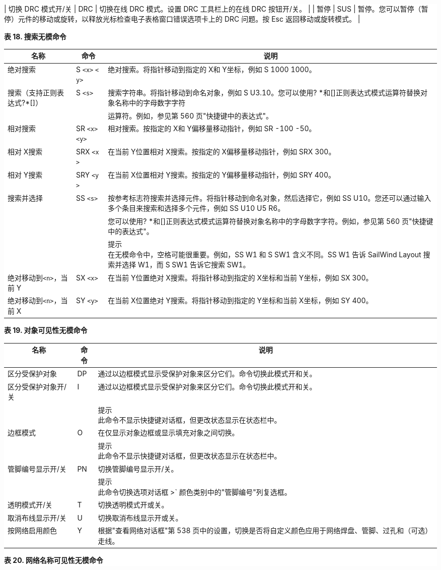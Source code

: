| 切换 DRC 模式开/关       | DRC   | 切换在线 DRC 模式。设置 DRC 工具栏上的在线 DRC 按钮开/关。                                                                                                                                                     |
| 暂停                   | SUS   | 暂停。您可以暂停（暂停）元件的移动或旋转，以释放光标检查电子表格窗口错误选项卡上的 DRC 问题。按 Esc 返回移动或旋转模式。                                                                                      |

**表 18. 搜索无模命令**

| 名称                                          | 命令           | 说明                                                                                                                                                                                  |
|-----------------------------------------------|----------------|--------------------------------------------------------------------------------------------------------------------------------------------------------------------------------------|
| 绝对搜索                                      | S `<x>` `<y>`      | 绝对搜索。将指针移动到指定的 X和 Y坐标，例如 S 1000 1000。                                                                                                                              |
| 搜索（支持正则表达式?*[]）                    | S `<s>`          | 搜索字符串。将指针移动到命名对象，例如 S U3.10。您可以使用? *和[]正则表达式模式运算符替换对象名称中的字母数字字符                                                                      |
|                                         |                 | 运算符。例如，参见第 560 页"快捷键中的表达式"。                                                                                                                                                                                                          |
| 相对搜索                                | SR `<x>` `<y>`      | 相对搜索。按指定的 X和 Y偏移量移动指针，例如 SR -100 -50。                                                                                                                                                                                               |
| 相对 X搜索                               | SRX `<x>`         | 在当前 Y位置相对 X搜索。按指定的 X偏移量移动指针，例如 SRX 300。                                                                                                                                                                                          |
| 相对 Y搜索                               | SRY `<y>`         | 在当前 X位置相对 Y搜索。按指定的 Y偏移量移动指针，例如 SRY 400。                                                                                                                                                                                          |
| 搜索并选择                              | SS `<s>`          | 按参考标志符搜索并选择元件。将指针移动到命名对象，然后选择它，例如 SS U10。您还可以通过输入多个条目来搜索和选择多个元件，例如 SS U10 U5 R6。                                                                                                            |
|                                         |                 | 您可以使用? *和[]正则表达式模式运算符替换对象名称中的字母数字字符。例如，参见第 560 页"快捷键中的表达式"。                                                                                                                                               |
|                                         |                 | 提示<br>在无模命令中，空格可能很重要。例如，SS W1 和 S SW1 含义不同。SS W1 告诉 SailWind Layout 搜索并选择 W1，而 S SW1 告诉它搜索 SW1。                                                                                                                       |
| 绝对移动到`<n>`，当前 Y                    | SX `<x>`          | 在当前 Y位置绝对 X搜索。将指针移动到指定的 X坐标和当前 Y坐标，例如 SX 300。                                                                                                                                                                               |
| 绝对移动到`<n>`，当前 X                    | SY `<y>`          | 在当前 X位置绝对 Y搜索。将指针移动到指定的 Y坐标和当前 X坐标，例如 SY 400。                                                                                                                                                                               |

**表 19. 对象可见性无模命令**

| 名称                                    | 命令 | 说明                                                                                                     |
|-----------------------------------------|-------|---------------------------------------------------------------------------------------------------------|
| 区分受保护对象                          | DP    | 通过以边框模式显示受保护对象来区分它们。命令切换此模式开和关。                                          |
| 区分受保护对象开/关                     | I     | 通过以边框模式显示受保护对象来区分它们。命令切换此模式开和关。                                          |
|                           |       | 提示<br>此命令不显示快捷键对话框，但更改状态显示在状态栏中。                                                                                                   |
| 边框模式                  | O     | 在仅显示对象边框或显示填充对象之间切换。                                                                                                                      |
|                           |       | 提示<br>此命令不显示快捷键对话框，但更改状态显示在状态栏中。                                                                                                   |
| 管脚编号显示开/关         | PN    | 切换管脚编号显示开/关。                                                                                                                                       |
|                           |       | 提示<br>此命令切换选项对话框 >` 颜色类别中的"管脚编号"列复选框。                                                                                               |
| 透明模式开/关             | T     | 切换透明模式开或关。                                                                                                                                          |
| 取消布线显示开/关         | U     | 切换取消布线显示开或关。                                                                                                                                      |
| 按网络启用颜色            | Y     | 根据"查看网络对话框"第 538 页中的设置，切换是否将自定义颜色应用于网络焊盘、管脚、过孔和（可选）走线。                                                           |


**表 20. 网络名称可见性无模命令**
